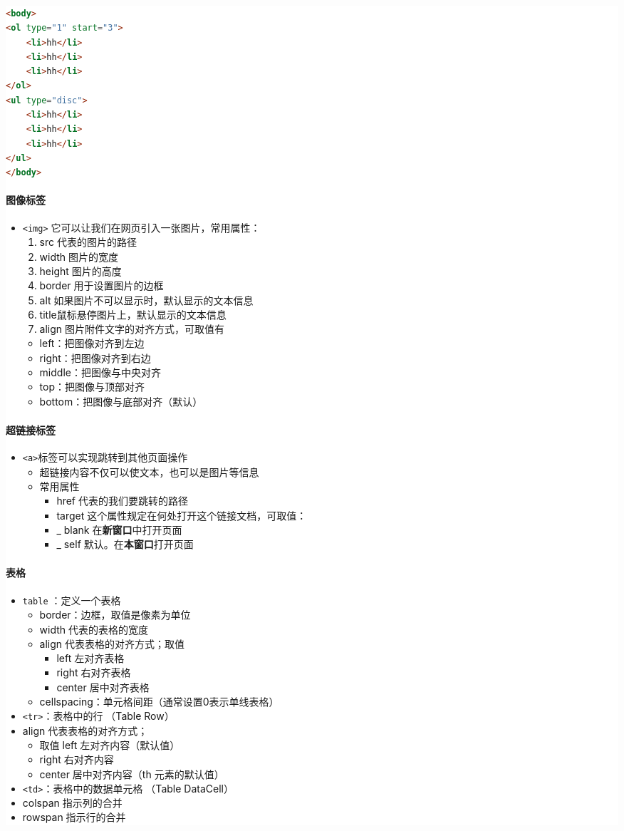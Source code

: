   ```html
  <body>
  <ol type="1" start="3">
      <li>hh</li>
      <li>hh</li>
      <li>hh</li>
  </ol>
  <ul type="disc">
      <li>hh</li>
      <li>hh</li>
      <li>hh</li>
  </ul>
  </body>
  ```

#### 图像标签

- ```<img>``` 它可以让我们在网页引入一张图片，常用属性： 
  1.   src 代表的图片的路径 
  2.  width 图片的宽度 
  3. height 图片的高度 
  4. border 用于设置图片的边框 
  5. alt 如果图片不可以显示时，默认显示的文本信息 
  6.  title鼠标悬停图片上，默认显示的文本信息 
  7.  align 图片附件文字的对齐方式，可取值有
     -   left：把图像对齐到左边 
     - right：把图像对齐到右边 
     - middle：把图像与中央对齐 
     - top：把图像与顶部对齐 
     - bottom：把图像与底部对齐（默认） 

#### 超链接标签

- ```<a>```标签可以实现跳转到其他页面操作
  - 超链接内容不仅可以使文本，也可以是图片等信息
  - 常用属性
    -  href 代表的我们要跳转的路径 
    -  target 这个属性规定在何处打开这个链接文档，可取值： 
      -  _ blank 在**新窗口**中打开页面 
      - _ self 默认。在**本窗口**打开页面 

#### 表格

- ```table``` ：定义一个表格 
  - border：边框，取值是像素为单位 
  - width 代表的表格的宽度 
  - align 代表表格的对齐方式；取值 
    - left 左对齐表格 
    - right 右对齐表格 
    - center 居中对齐表格 
  -  cellspacing：单元格间距（通常设置0表示单线表格） 
-  ```<tr>```：表格中的行 （Table Row） 
  - align 代表表格的对齐方式；
    - 取值 left 左对齐内容（默认值） 
    - right 右对齐内容 
    - center 居中对齐内容（th 元素的默认值） 
-  ```<td>```：表格中的数据单元格 （Table DataCell） 
  - colspan 指示列的合并 
  -  rowspan 指示行的合并  

